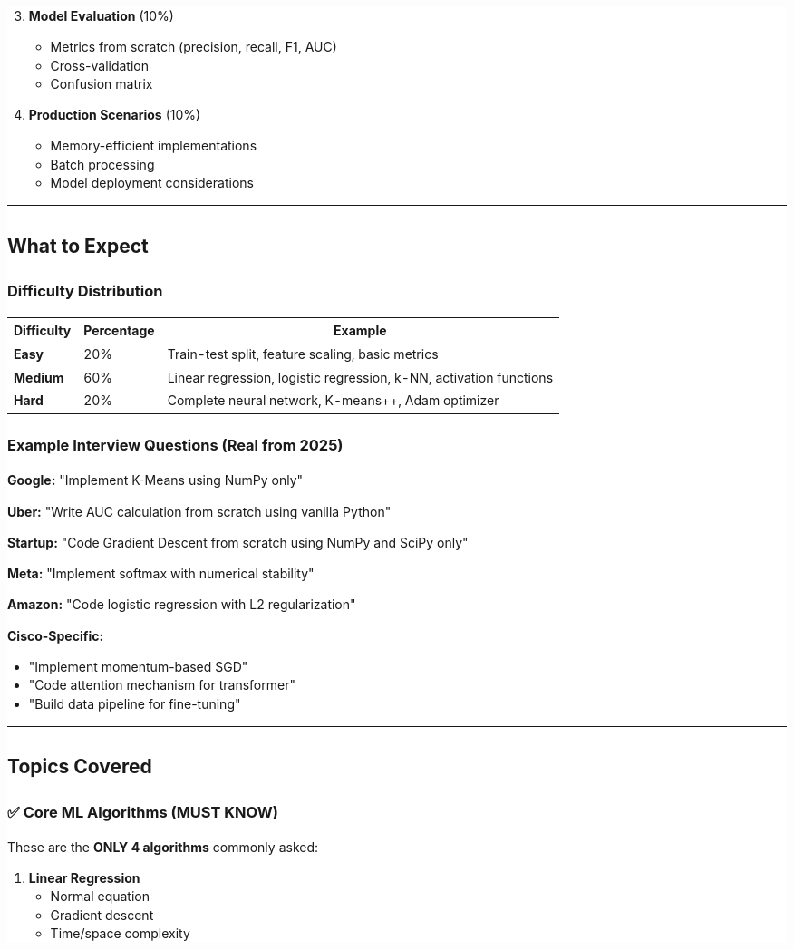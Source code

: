 3. **Model Evaluation** (10%)
   - Metrics from scratch (precision, recall, F1, AUC)
   - Cross-validation
   - Confusion matrix

4. **Production Scenarios** (10%)
   - Memory-efficient implementations
   - Batch processing
   - Model deployment considerations

---

## What to Expect

### Difficulty Distribution

| Difficulty | Percentage | Example |
|-----------|-----------|---------|
| **Easy** | 20% | Train-test split, feature scaling, basic metrics |
| **Medium** | 60% | Linear regression, logistic regression, k-NN, activation functions |
| **Hard** | 20% | Complete neural network, K-means++, Adam optimizer |

### Example Interview Questions (Real from 2025)

**Google:** "Implement K-Means using NumPy only"

**Uber:** "Write AUC calculation from scratch using vanilla Python"

**Startup:** "Code Gradient Descent from scratch using NumPy and SciPy only"

**Meta:** "Implement softmax with numerical stability"

**Amazon:** "Code logistic regression with L2 regularization"

**Cisco-Specific:**
- "Implement momentum-based SGD"
- "Code attention mechanism for transformer"
- "Build data pipeline for fine-tuning"

---

## Topics Covered

### ✅ Core ML Algorithms (MUST KNOW)

These are the **ONLY 4 algorithms** commonly asked:

1. **Linear Regression**
   - Normal equation
   - Gradient descent
   - Time/space complexity
